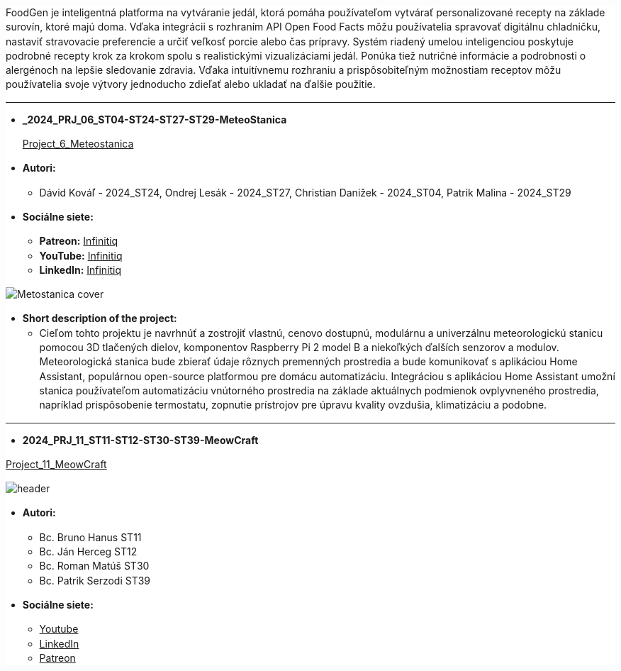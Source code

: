 FoodGen je inteligentná platforma na vytváranie jedál, ktorá pomáha používateľom vytvárať personalizované recepty na základe surovín, ktoré majú doma. Vďaka integrácii s rozhraním API Open Food Facts môžu používatelia spravovať digitálnu chladničku, nastaviť stravovacie preferencie a určiť veľkosť porcie alebo čas prípravy. Systém riadený umelou inteligenciou poskytuje podrobné recepty krok za krokom spolu s realistickými vizualizáciami jedál. Ponúka tiež nutričné informácie a podrobnosti o alergénoch na lepšie sledovanie zdravia. Vďaka intuitívnemu rozhraniu a prispôsobiteľným možnostiam receptov môžu používatelia svoje výtvory jednoducho zdieľať alebo ukladať na ďalšie použitie.

---
* **_2024_PRJ_06_ST04-ST24-ST27-ST29-MeteoStanica**

   [Project_6_Meteostanica](https://bitbucket.org/systemthinking-in-it/repo_sthdf_2024-2025/src/_2024_PRJ_06_ST04-ST24-ST27-ST29-MeteoStanica/)

* **Autori:**
    * Dávid Kováľ - 2024_ST24, Ondrej Lesák - 2024_ST27, Christian Danižek - 2024_ST04, Patrik Malina - 2024_ST29

* **Sociálne siete:**  
    * **Patreon:** [Infinitiq](https://www.patreon.com/profile/creators?u=142957965)  
    * **YouTube:** [Infinitiq](https://www.youtube.com/@Infinitiq-solutions)  
    * **LinkedIn:** [Infinitiq](https://www.linkedin.com/in/infinitiq-solutions-86011632b/) 

![Metostanica cover](https://bitbucket.org/smvit-meteostanica/repo_sthdf_2024-2025/raw/9f010c5fa87f52071fa585e34349375dadc9517b/model/metostation_ai_cover-wiki.png)

* **Short description of the project:**
    * Cieľom tohto projektu je navrhnúť a zostrojiť vlastnú, cenovo dostupnú, modulárnu a univerzálnu meteorologickú stanicu pomocou 3D tlačených dielov, komponentov Raspberry Pi 2 model B a niekoľkých ďalších senzorov a modulov.
Meteorologická stanica bude zbierať údaje rôznych premenných prostredia a bude komunikovať s aplikáciou Home Assistant, populárnou open-source platformou pre domácu automatizáciu. Integráciou s aplikáciou Home Assistant umožní stanica používateľom automatizáciu vnútorného prostredia na základe aktuálnych podmienok ovplyvneného prostredia, napríklad prispôsobenie termostatu, zopnutie prístrojov pre úpravu kvality ovzdušia, klimatizáciu a podobne.

---

* **2024_PRJ_11_ST11-ST12-ST30-ST39-MeowCraft**  

[Project_11_MeowCraft](https://bitbucket.org/systemthinking-in-it/repo_sthdf_2024-2025/src/_2024_PRJ_11_ST11-ST12-ST30-ST39-MeowCraft/)

![header](https://johnnyjonky.github.io/meowcraft-smvit/img/presentable.png)

* **Autori:**  
    - Bc. Bruno Hanus ST11
    - Bc. Ján Herceg ST12
    - Bc. Roman Matúš ST30
    - Bc. Patrik Serzodi ST39

* **Sociálne siete:**  
    - [Youtube](https://www.youtube.com/@MeowCraft-Company)
    - [LinkedIn](https://www.linkedin.com/company/meowcraft/)
    - [Patreon](https://www.patreon.com/profile?u=145741883)
